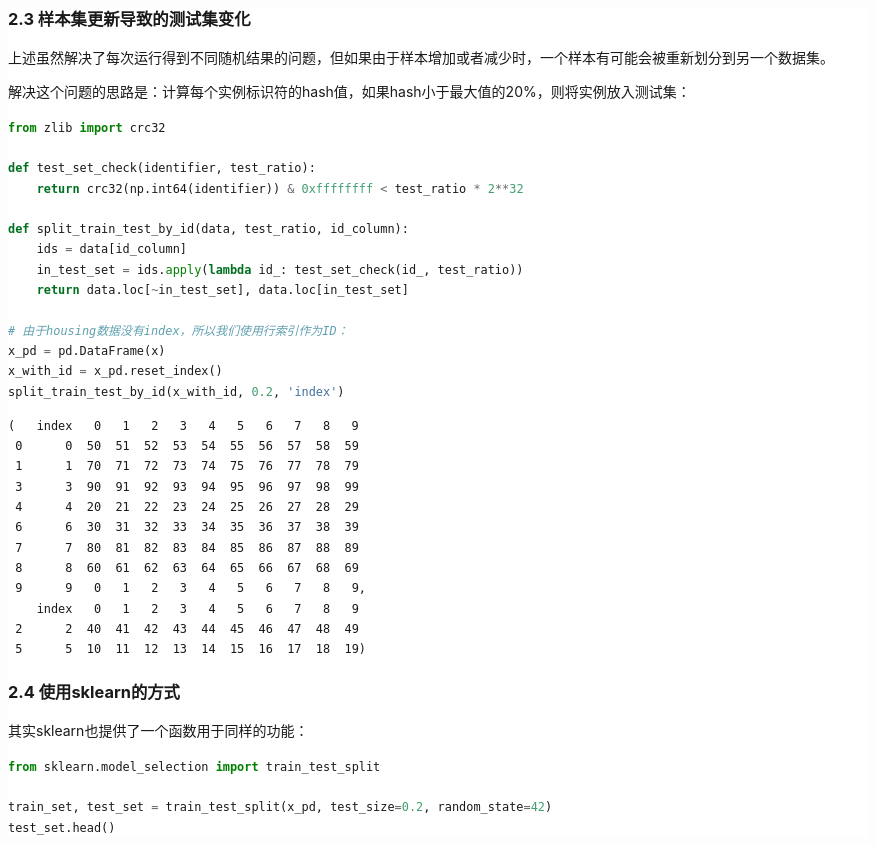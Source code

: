 
### 2.3 样本集更新导致的测试集变化
上述虽然解决了每次运行得到不同随机结果的问题，但如果由于样本增加或者减少时，一个样本有可能会被重新划分到另一个数据集。

解决这个问题的思路是：计算每个实例标识符的hash值，如果hash小于最大值的20%，则将实例放入测试集：


```python
from zlib import crc32

def test_set_check(identifier, test_ratio):
    return crc32(np.int64(identifier)) & 0xffffffff < test_ratio * 2**32

def split_train_test_by_id(data, test_ratio, id_column):
    ids = data[id_column]
    in_test_set = ids.apply(lambda id_: test_set_check(id_, test_ratio))
    return data.loc[~in_test_set], data.loc[in_test_set]

# 由于housing数据没有index，所以我们使用行索引作为ID：
x_pd = pd.DataFrame(x)
x_with_id = x_pd.reset_index()
split_train_test_by_id(x_with_id, 0.2, 'index')
```




    (   index   0   1   2   3   4   5   6   7   8   9
     0      0  50  51  52  53  54  55  56  57  58  59
     1      1  70  71  72  73  74  75  76  77  78  79
     3      3  90  91  92  93  94  95  96  97  98  99
     4      4  20  21  22  23  24  25  26  27  28  29
     6      6  30  31  32  33  34  35  36  37  38  39
     7      7  80  81  82  83  84  85  86  87  88  89
     8      8  60  61  62  63  64  65  66  67  68  69
     9      9   0   1   2   3   4   5   6   7   8   9,
        index   0   1   2   3   4   5   6   7   8   9
     2      2  40  41  42  43  44  45  46  47  48  49
     5      5  10  11  12  13  14  15  16  17  18  19)



### 2.4 使用sklearn的方式

其实sklearn也提供了一个函数用于同样的功能：


```python
from sklearn.model_selection import train_test_split

train_set, test_set = train_test_split(x_pd, test_size=0.2, random_state=42)
test_set.head()
```




<div>
<style scoped>
    .dataframe tbody tr th:only-of-type {
        vertical-align: middle;
    }
